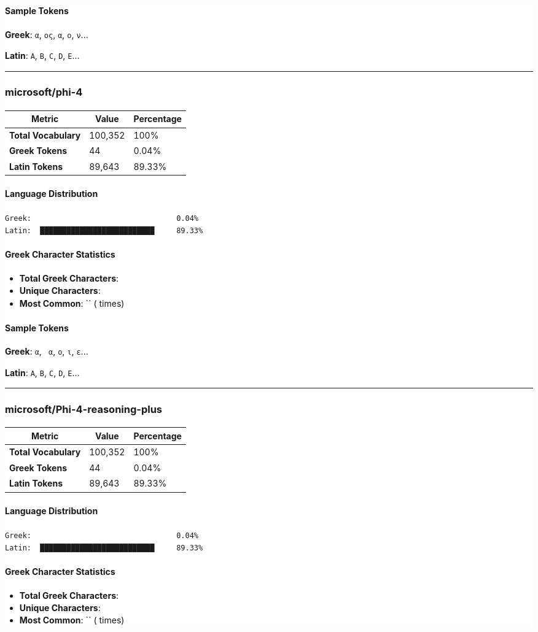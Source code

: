
#### Sample Tokens
**Greek**: `α`, `ος`, `α`, `ο`, `ν`...

**Latin**: `A`, `B`, `C`, `D`, `E`...

---

### microsoft/phi-4

| Metric | Value | Percentage |
|--------|-------|------------|
| **Total Vocabulary** | 100,352 | 100% |
| **Greek Tokens** | 44 | 0.04% |
| **Latin Tokens** | 89,643 | 89.33% |

#### Language Distribution
```
Greek:                                 0.04%
Latin:  ██████████████████████████     89.33%
```


#### Greek Character Statistics
- **Total Greek Characters**: 
- **Unique Characters**: 
- **Most Common**: `` ( times)


#### Sample Tokens
**Greek**: `α`, ` α`, `ο`, `ι`, `ε`...

**Latin**: `A`, `B`, `C`, `D`, `E`...

---

### microsoft/Phi-4-reasoning-plus

| Metric | Value | Percentage |
|--------|-------|------------|
| **Total Vocabulary** | 100,352 | 100% |
| **Greek Tokens** | 44 | 0.04% |
| **Latin Tokens** | 89,643 | 89.33% |

#### Language Distribution
```
Greek:                                 0.04%
Latin:  ██████████████████████████     89.33%
```


#### Greek Character Statistics
- **Total Greek Characters**: 
- **Unique Characters**: 
- **Most Common**: `` ( times)
